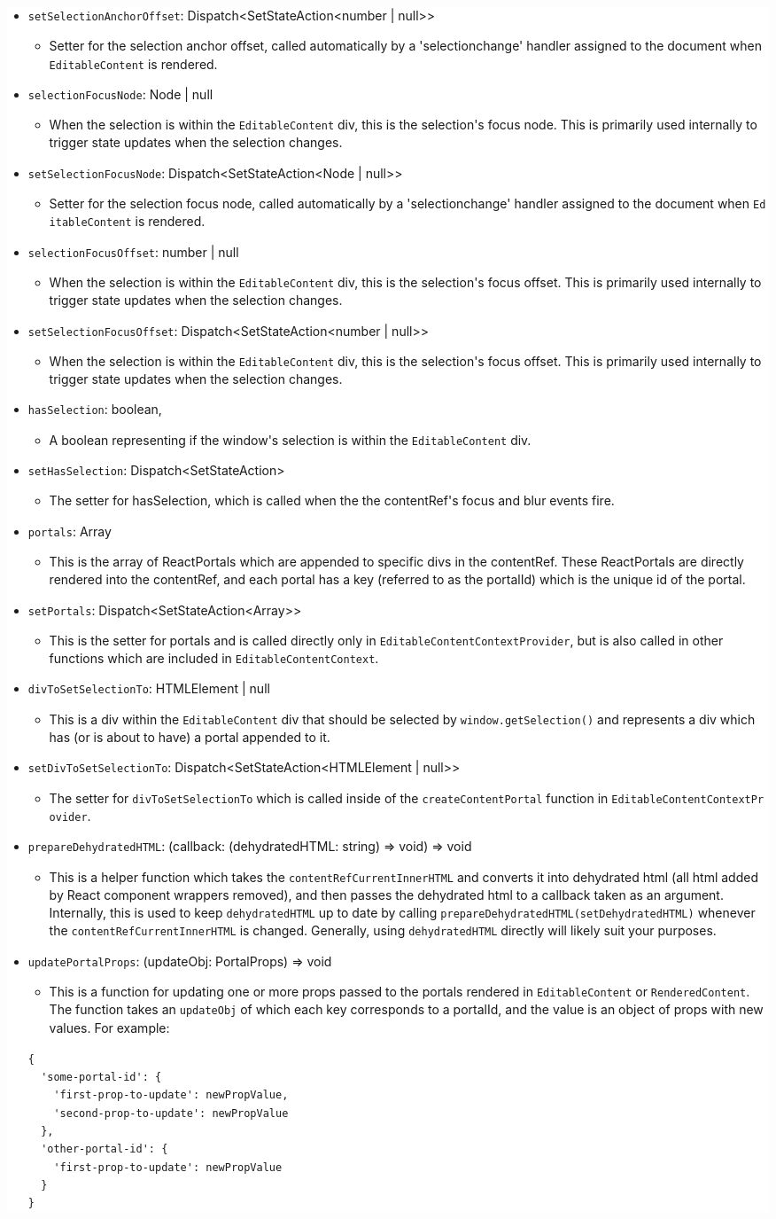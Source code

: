 - `setSelectionAnchorOffset`: Dispatch<SetStateAction<number | null>>
  - Setter for the selection anchor offset, called automatically by a 'selectionchange' handler assigned to the document when `EditableContent` is rendered.

- `selectionFocusNode`: Node | null 
  - When the selection is within the `EditableContent` div, this is the selection's focus node. This is primarily used internally to trigger state updates when the selection changes.
  
- `setSelectionFocusNode`: Dispatch<SetStateAction<Node | null>>
  - Setter for the selection focus node, called automatically by a 'selectionchange' handler assigned to the document when `EditableContent` is rendered.

- `selectionFocusOffset`: number | null
  - When the selection is within the `EditableContent` div, this is the selection's focus offset. This is primarily used internally to trigger state updates when the selection changes.

- `setSelectionFocusOffset`: Dispatch<SetStateAction<number | null>>
  - When the selection is within the `EditableContent` div, this is the selection's focus offset. This is primarily used internally to trigger state updates when the selection changes.
  
- `hasSelection`: boolean,
  - A boolean representing if the window's selection is within the `EditableContent` div.
  
- `setHasSelection`: Dispatch<SetStateAction<boolean>>
  - The setter for hasSelection, which is called when the the contentRef's focus and blur events fire.

- `portals`: Array<ReactPortal>
  - This is the array of ReactPortals which are appended to specific divs in the contentRef. These ReactPortals are directly rendered into the contentRef, and each portal has a key (referred to as the portalId) which is the unique id of the portal.

- `setPortals`: Dispatch<SetStateAction<Array<ReactPortal>>>
  - This is the setter for portals and is called directly only in `EditableContentContextProvider`, but is also called in other functions which are included in `EditableContentContext`.
  
- `divToSetSelectionTo`: HTMLElement | null
  - This is a div within the `EditableContent` div that should be selected by `window.getSelection()` and represents a div which has (or is about to have) a portal appended to it.
  
- `setDivToSetSelectionTo`: Dispatch<SetStateAction<HTMLElement | null>>
  - The setter for `divToSetSelectionTo` which is called inside of the `createContentPortal` function in `EditableContentContextProvider`.
  
- `prepareDehydratedHTML`: (callback: (dehydratedHTML: string) => void) => void
  - This is a helper function which takes the `contentRefCurrentInnerHTML` and converts it into dehydrated html (all html added by React component wrappers removed), and then passes the dehydrated html to a callback taken as an argument. Internally, this is used to keep `dehydratedHTML` up to date by calling `prepareDehydratedHTML(setDehydratedHTML)` whenever the `contentRefCurrentInnerHTML` is changed. Generally, using `dehydratedHTML` directly will likely suit your purposes. 
  
- `updatePortalProps`: (updateObj: PortalProps) => void
  - This is a function for updating one or more props passed to the portals rendered in `EditableContent` or `RenderedContent`. The function takes an `updateObj` of which each key corresponds to a portalId, and the value is an object of props with new values. For example:
  ```
  {
    'some-portal-id': {
      'first-prop-to-update': newPropValue,
      'second-prop-to-update': newPropValue
    },
    'other-portal-id': {
      'first-prop-to-update': newPropValue
    }
  }
  ```  